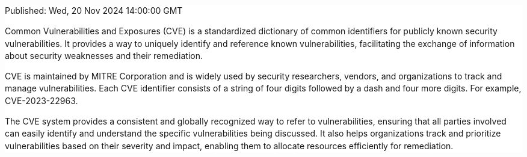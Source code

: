 Published: Wed, 20 Nov 2024 14:00:00 GMT

Common Vulnerabilities and Exposures (CVE) is a standardized dictionary of common identifiers for publicly known security vulnerabilities. It provides a way to uniquely identify and reference known vulnerabilities, facilitating the exchange of information about security weaknesses and their remediation.

CVE is maintained by MITRE Corporation and is widely used by security researchers, vendors, and organizations to track and manage vulnerabilities. Each CVE identifier consists of a string of four digits followed by a dash and four more digits. For example, CVE-2023-22963.

The CVE system provides a consistent and globally recognized way to refer to vulnerabilities, ensuring that all parties involved can easily identify and understand the specific vulnerabilities being discussed. It also helps organizations track and prioritize vulnerabilities based on their severity and impact, enabling them to allocate resources efficiently for remediation.

